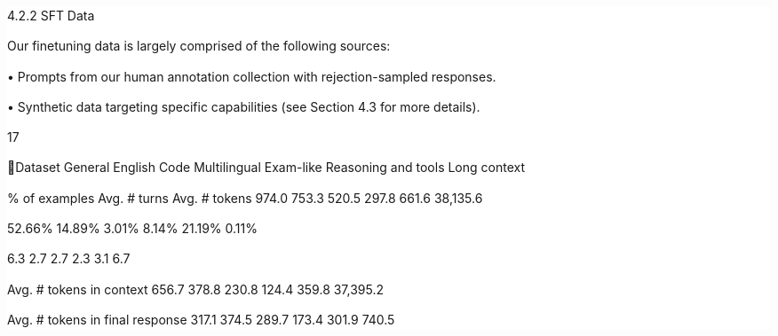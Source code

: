 4.2.2 SFT Data

Our finetuning data is largely comprised of the following sources:

• Prompts from our human annotation collection with rejection-sampled responses.

• Synthetic data targeting specific capabilities (see Section 4.3 for more details).

17

Dataset
General English
Code
Multilingual
Exam-like
Reasoning and tools
Long context

% of examples Avg. # turns Avg. # tokens
974.0
753.3
520.5
297.8
661.6
38,135.6

52.66%
14.89%
3.01%
8.14%
21.19%
0.11%

6.3
2.7
2.7
2.3
3.1
6.7

Avg. # tokens
in context
656.7
378.8
230.8
124.4
359.8
37,395.2

Avg. # tokens
in final response
317.1
374.5
289.7
173.4
301.9
740.5
